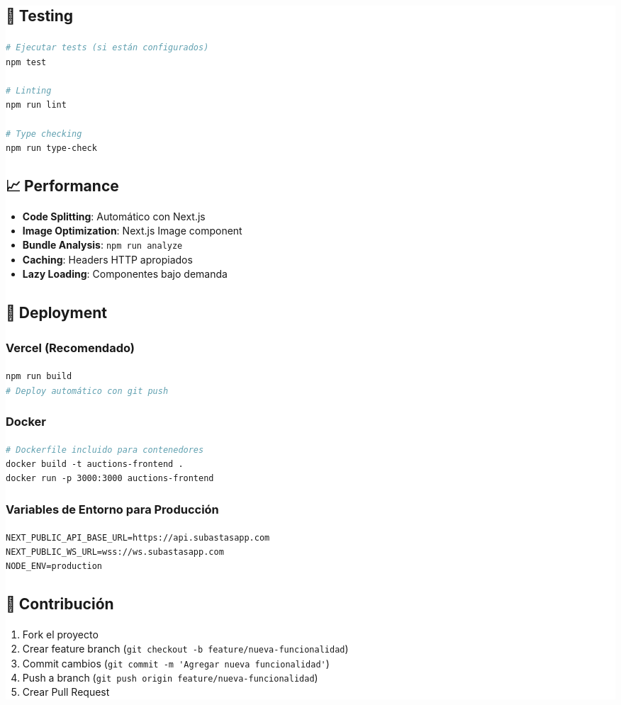 ## 🧪 Testing

```bash
# Ejecutar tests (si están configurados)
npm test

# Linting
npm run lint

# Type checking
npm run type-check
```

## 📈 Performance

- **Code Splitting**: Automático con Next.js
- **Image Optimization**: Next.js Image component
- **Bundle Analysis**: `npm run analyze`
- **Caching**: Headers HTTP apropiados
- **Lazy Loading**: Componentes bajo demanda

## 🚀 Deployment

### Vercel (Recomendado)
```bash
npm run build
# Deploy automático con git push
```

### Docker
```dockerfile
# Dockerfile incluido para contenedores
docker build -t auctions-frontend .
docker run -p 3000:3000 auctions-frontend
```

### Variables de Entorno para Producción
```env
NEXT_PUBLIC_API_BASE_URL=https://api.subastasapp.com
NEXT_PUBLIC_WS_URL=wss://ws.subastasapp.com
NODE_ENV=production
```

## 🤝 Contribución

1. Fork el proyecto
2. Crear feature branch (`git checkout -b feature/nueva-funcionalidad`)
3. Commit cambios (`git commit -m 'Agregar nueva funcionalidad'`)
4. Push a branch (`git push origin feature/nueva-funcionalidad`)
5. Crear Pull Request
